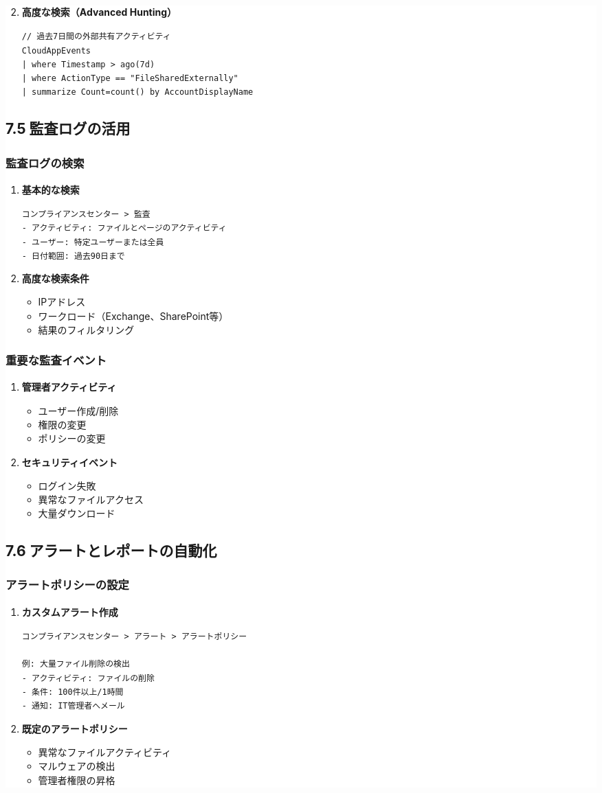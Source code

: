 2. **高度な検索（Advanced Hunting）**
   ```kusto
   // 過去7日間の外部共有アクティビティ
   CloudAppEvents
   | where Timestamp > ago(7d)
   | where ActionType == "FileSharedExternally"
   | summarize Count=count() by AccountDisplayName
   ```

## 7.5 監査ログの活用

### 監査ログの検索
1. **基本的な検索**
   ```
   コンプライアンスセンター > 監査
   - アクティビティ: ファイルとページのアクティビティ
   - ユーザー: 特定ユーザーまたは全員
   - 日付範囲: 過去90日まで
   ```

2. **高度な検索条件**
   - IPアドレス
   - ワークロード（Exchange、SharePoint等）
   - 結果のフィルタリング

### 重要な監査イベント
1. **管理者アクティビティ**
   - ユーザー作成/削除
   - 権限の変更
   - ポリシーの変更

2. **セキュリティイベント**
   - ログイン失敗
   - 異常なファイルアクセス
   - 大量ダウンロード

## 7.6 アラートとレポートの自動化

### アラートポリシーの設定
1. **カスタムアラート作成**
   ```
   コンプライアンスセンター > アラート > アラートポリシー
   
   例: 大量ファイル削除の検出
   - アクティビティ: ファイルの削除
   - 条件: 100件以上/1時間
   - 通知: IT管理者へメール
   ```

2. **既定のアラートポリシー**
   - 異常なファイルアクティビティ
   - マルウェアの検出
   - 管理者権限の昇格
